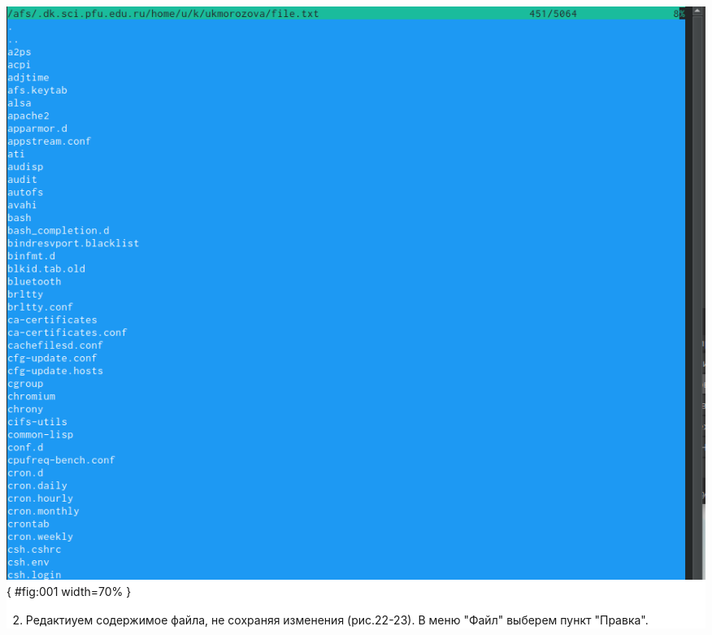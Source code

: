 ![Содержимое файла](image/23.png){ #fig:001 width=70% }

  2. Редактиуем содержимое файла, не сохраняя изменения (рис.22-23). В меню "Файл" выберем пункт "Правка".
  